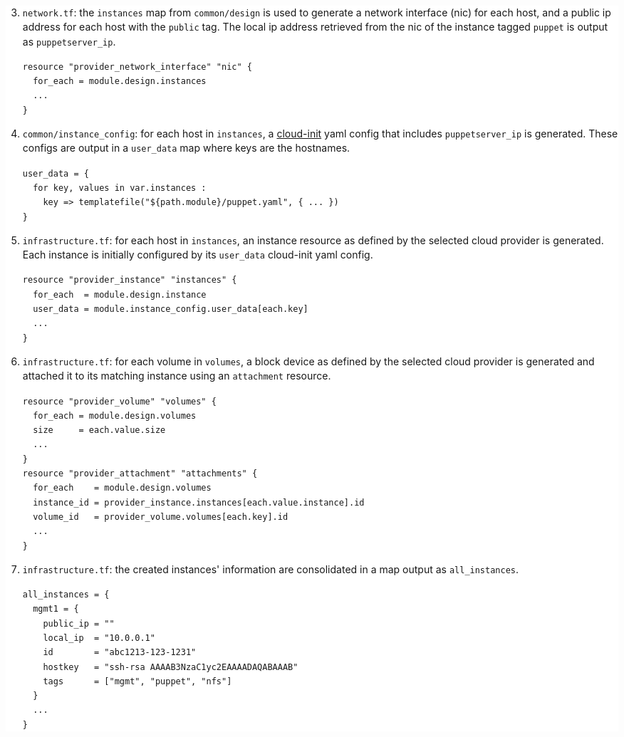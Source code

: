 3. `network.tf`: the `instances` map from `common/design` is used to generate a network interface (nic)
for each host, and a public ip address for each host with the `public` tag. The local
ip address retrieved from the nic of the instance tagged `puppet` is output as `puppetserver_ip`.
    ```hcl
    resource "provider_network_interface" "nic" {
      for_each = module.design.instances
      ...
    }
    ```

4. `common/instance_config`: for each host in `instances`, a [cloud-init]() yaml config that includes
`puppetserver_ip` is generated. These configs are output in a `user_data` map where keys are the hostnames.
    ```hcl
    user_data = {
      for key, values in var.instances :
        key => templatefile("${path.module}/puppet.yaml", { ... })
    }
    ```

5. `infrastructure.tf`: for each host in `instances`, an instance resource as defined by the selected
cloud provider is generated. Each instance is initially configured by its `user_data` cloud-init
yaml config.
    ```hcl
    resource "provider_instance" "instances" {
      for_each  = module.design.instance
      user_data = module.instance_config.user_data[each.key]
      ...
    }
    ```

6. `infrastructure.tf`: for each volume in `volumes`, a block device as defined by the selected
cloud provider is generated and attached it to its matching instance using an `attachment` resource.
    ```hcl
    resource "provider_volume" "volumes" {
      for_each = module.design.volumes
      size     = each.value.size
      ...
    }
    resource "provider_attachment" "attachments" {
      for_each    = module.design.volumes
      instance_id = provider_instance.instances[each.value.instance].id
      volume_id   = provider_volume.volumes[each.key].id
      ...
    }
    ```

7. `infrastructure.tf`: the created instances' information are consolidated in a map
output as `all_instances`.
    ```hcl
    all_instances = {
      mgmt1 = {
        public_ip = ""
        local_ip  = "10.0.0.1"
        id        = "abc1213-123-1231"
        hostkey   = "ssh-rsa AAAAB3NzaC1yc2EAAAADAQABAAAB"
        tags      = ["mgmt", "puppet", "nfs"]
      }
      ...
    }
    ```
